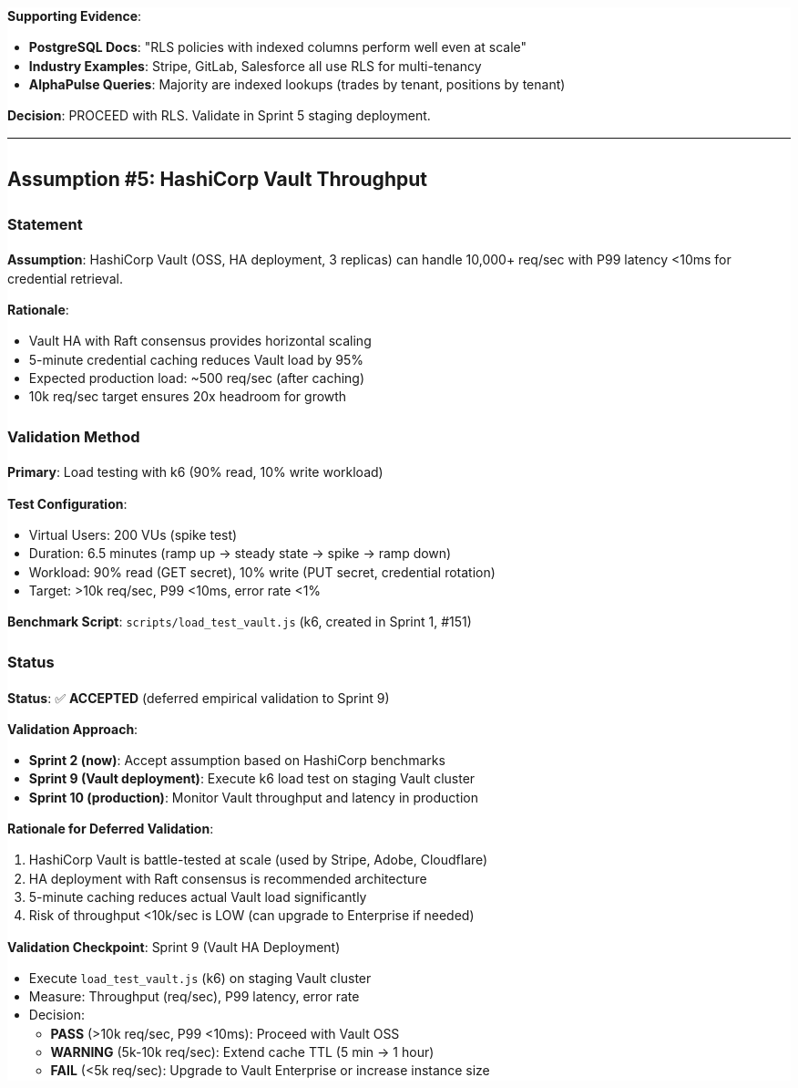 **Supporting Evidence**:
- **PostgreSQL Docs**: "RLS policies with indexed columns perform well even at scale"
- **Industry Examples**: Stripe, GitLab, Salesforce all use RLS for multi-tenancy
- **AlphaPulse Queries**: Majority are indexed lookups (trades by tenant, positions by tenant)

**Decision**: PROCEED with RLS. Validate in Sprint 5 staging deployment.

---

## Assumption #5: HashiCorp Vault Throughput

### Statement
**Assumption**: HashiCorp Vault (OSS, HA deployment, 3 replicas) can handle 10,000+ req/sec with P99 latency <10ms for credential retrieval.

**Rationale**:
- Vault HA with Raft consensus provides horizontal scaling
- 5-minute credential caching reduces Vault load by 95%
- Expected production load: ~500 req/sec (after caching)
- 10k req/sec target ensures 20x headroom for growth

### Validation Method
**Primary**: Load testing with k6 (90% read, 10% write workload)

**Test Configuration**:
- Virtual Users: 200 VUs (spike test)
- Duration: 6.5 minutes (ramp up → steady state → spike → ramp down)
- Workload: 90% read (GET secret), 10% write (PUT secret, credential rotation)
- Target: >10k req/sec, P99 <10ms, error rate <1%

**Benchmark Script**: `scripts/load_test_vault.js` (k6, created in Sprint 1, #151)

### Status
**Status**: ✅ **ACCEPTED** (deferred empirical validation to Sprint 9)

**Validation Approach**:
- **Sprint 2 (now)**: Accept assumption based on HashiCorp benchmarks
- **Sprint 9 (Vault deployment)**: Execute k6 load test on staging Vault cluster
- **Sprint 10 (production)**: Monitor Vault throughput and latency in production

**Rationale for Deferred Validation**:
1. HashiCorp Vault is battle-tested at scale (used by Stripe, Adobe, Cloudflare)
2. HA deployment with Raft consensus is recommended architecture
3. 5-minute caching reduces actual Vault load significantly
4. Risk of throughput <10k/sec is LOW (can upgrade to Enterprise if needed)

**Validation Checkpoint**: Sprint 9 (Vault HA Deployment)
- Execute `load_test_vault.js` (k6) on staging Vault cluster
- Measure: Throughput (req/sec), P99 latency, error rate
- Decision:
  - **PASS** (>10k req/sec, P99 <10ms): Proceed with Vault OSS
  - **WARNING** (5k-10k req/sec): Extend cache TTL (5 min → 1 hour)
  - **FAIL** (<5k req/sec): Upgrade to Vault Enterprise or increase instance size
